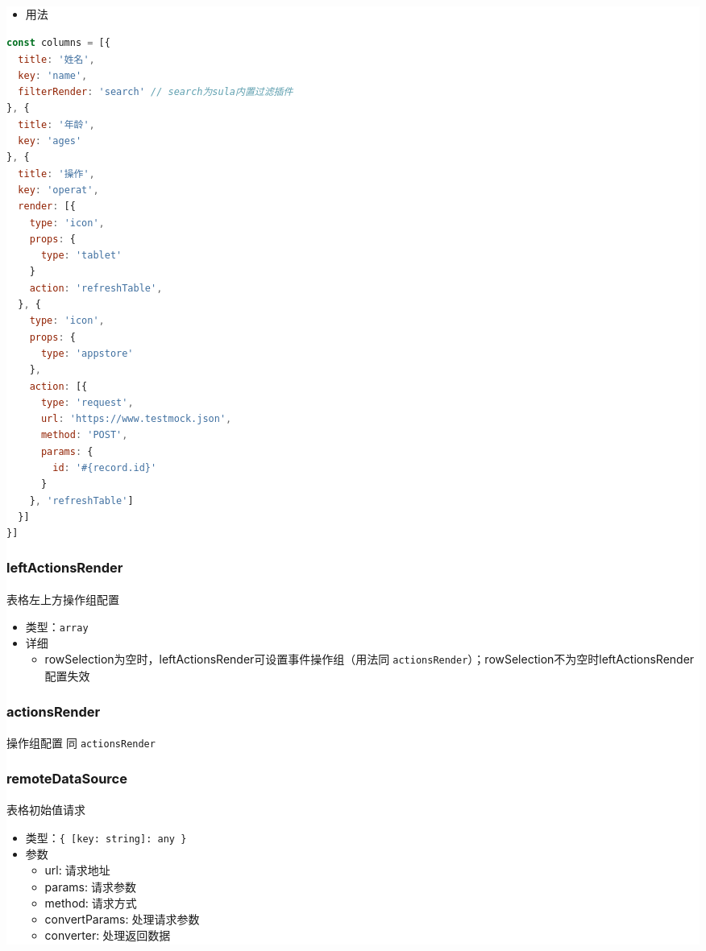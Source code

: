 - 用法
```js
const columns = [{
  title: '姓名',
  key: 'name',
  filterRender: 'search' // search为sula内置过滤插件
}, {
  title: '年龄',
  key: 'ages'
}, {
  title: '操作',
  key: 'operat',
  render: [{
    type: 'icon',
    props: {
      type: 'tablet'
    }
    action: 'refreshTable',
  }, {
    type: 'icon',
    props: {
      type: 'appstore'
    },
    action: [{
      type: 'request',
      url: 'https://www.testmock.json',
      method: 'POST',
      params: {
        id: '#{record.id}'
      }
    }, 'refreshTable']
  }]
}]
```

### leftActionsRender
表格左上方操作组配置
- 类型：`array`
- 详细
  - rowSelection为空时，leftActionsRender可设置事件操作组（用法同 `actionsRender`）；rowSelection不为空时leftActionsRender配置失效

### actionsRender
操作组配置
同 `actionsRender`

### remoteDataSource
表格初始值请求
- 类型：`{ [key: string]: any }`
- 参数
  - url: 请求地址
  - params: 请求参数
  - method: 请求方式
  - convertParams: 处理请求参数
  - converter: 处理返回数据
